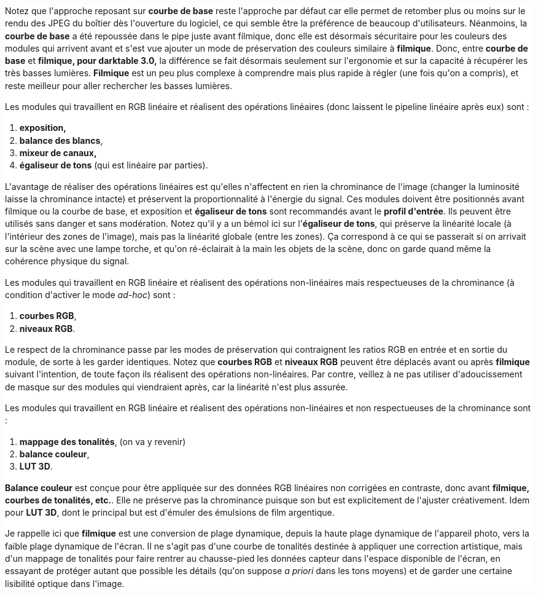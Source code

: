 Notez que l'approche reposant sur **courbe de base** reste l'approche par défaut car elle permet de retomber plus ou moins sur le rendu des JPEG du boîtier dès l'ouverture du logiciel, ce qui semble être la préférence de beaucoup d'utilisateurs. Néanmoins, la **courbe de base** a été repoussée dans le pipe juste avant filmique, donc elle est désormais sécuritaire pour les couleurs des modules qui arrivent avant et s'est vue ajouter un mode de préservation des couleurs similaire à **filmique**. Donc, entre **courbe de base** et **filmique, pour darktable 3.0,** la différence se fait désormais seulement sur l'ergonomie et sur la capacité à récupérer les très basses lumières. **Filmique** est un peu plus complexe à comprendre mais plus rapide à régler (une fois qu'on a compris), et reste meilleur pour aller rechercher les basses lumières.

Les modules qui travaillent en RGB linéaire et réalisent des opérations linéaires (donc laissent le pipeline linéaire après eux) sont :

1. **exposition,**
2. **balance des blancs**,
3. **mixeur de canaux,**
4. **égaliseur de tons** (qui est linéaire par parties).

L'avantage de réaliser des opérations linéaires est qu'elles n'affectent en rien la chrominance de l'image (changer la luminosité laisse la chrominance intacte) et préservent la proportionnalité à l'énergie du signal. Ces modules doivent être positionnés avant filmique ou la courbe de base, et exposition et **égaliseur de tons** sont recommandés avant le **profil d'entrée**. Ils peuvent être utilisés sans danger et sans modération. Notez qu'il y a un bémol ici sur l'**égaliseur de tons**, qui préserve la linéarité locale (à l'intérieur des zones de l'image), mais pas la linéarité globale (entre les zones). Ça correspond à ce qui se passerait si on arrivait sur la scène avec une lampe torche, et qu'on ré-éclairait à la main les objets de la scène, donc on garde quand même la cohérence physique du signal.

Les modules qui travaillent en RGB linéaire et réalisent des opérations non-linéaires mais respectueuses de la chrominance (à condition d'activer le mode _ad-hoc_) sont :

1. **courbes RGB**,
2. **niveaux RGB**.

Le respect de la chrominance passe par les modes de préservation qui contraignent les ratios RGB en entrée et en sortie du module, de sorte à les garder identiques. Notez que **courbes RGB** et **niveaux RGB** peuvent être déplacés avant ou après **filmique** suivant l'intention, de toute façon ils réalisent des opérations non-linéaires. Par contre, veillez à ne pas utiliser d'adoucissement de masque sur des modules qui viendraient après, car la linéarité n'est plus assurée.

Les modules qui travaillent en RGB linéaire et réalisent des opérations non-linéaires et non respectueuses de la chrominance sont :

1. **mappage des tonalités**, (on va y revenir)
2. **balance couleur**,
3. **LUT 3D**.

**Balance couleur** est conçue pour être appliquée sur des données RGB linéaires non corrigées en contraste, donc avant **filmique, courbes de tonalités, etc.**. Elle ne préserve pas la chrominance puisque son but est explicitement de l'ajuster créativement. Idem pour **LUT 3D**, dont le principal but est d'émuler des émulsions de film argentique.

Je rappelle ici que **filmique** est une conversion de plage dynamique, depuis la haute plage dynamique de l'appareil photo, vers la faible plage dynamique de l'écran. Il ne s'agit pas d'une courbe de tonalités destinée à appliquer une correction artistique, mais d'un mappage de tonalités pour faire rentrer au chausse-pied les données capteur dans l'espace disponible de l'écran, en essayant de protéger autant que possible les détails (qu'on suppose _a priori_ dans les tons moyens) et de garder une certaine lisibilité optique dans l'image.
